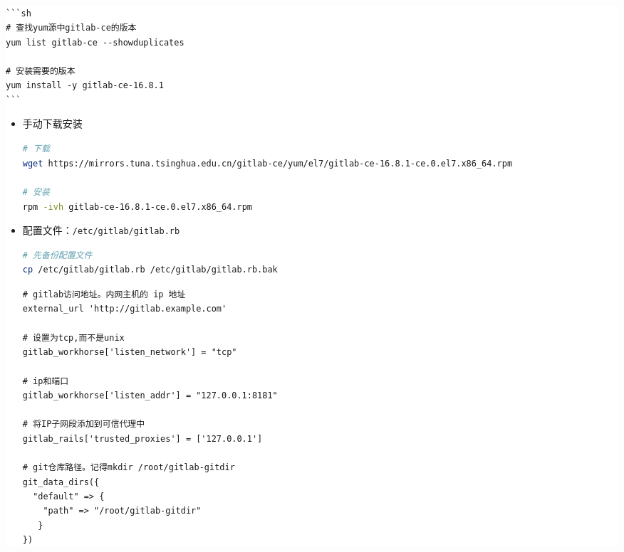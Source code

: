     ```sh
    # 查找yum源中gitlab-ce的版本
    yum list gitlab-ce --showduplicates

    # 安装需要的版本
    yum install -y gitlab-ce-16.8.1
    ```

- 手动下载安装

    ```sh
    # 下载
    wget https://mirrors.tuna.tsinghua.edu.cn/gitlab-ce/yum/el7/gitlab-ce-16.8.1-ce.0.el7.x86_64.rpm

    # 安装
    rpm -ivh gitlab-ce-16.8.1-ce.0.el7.x86_64.rpm
    ```

- 配置文件：`/etc/gitlab/gitlab.rb`
    ```sh
    # 先备份配置文件
    cp /etc/gitlab/gitlab.rb /etc/gitlab/gitlab.rb.bak
    ```

    ```
    # gitlab访问地址。内网主机的 ip 地址
    external_url 'http://gitlab.example.com'

    # 设置为tcp,而不是unix
    gitlab_workhorse['listen_network'] = "tcp"

    # ip和端口
    gitlab_workhorse['listen_addr'] = "127.0.0.1:8181"

    # 将IP子网段添加到可信代理中
    gitlab_rails['trusted_proxies'] = ['127.0.0.1']

    # git仓库路径。记得mkdir /root/gitlab-gitdir
    git_data_dirs({
      "default" => {
        "path" => "/root/gitlab-gitdir"
       }
    })
